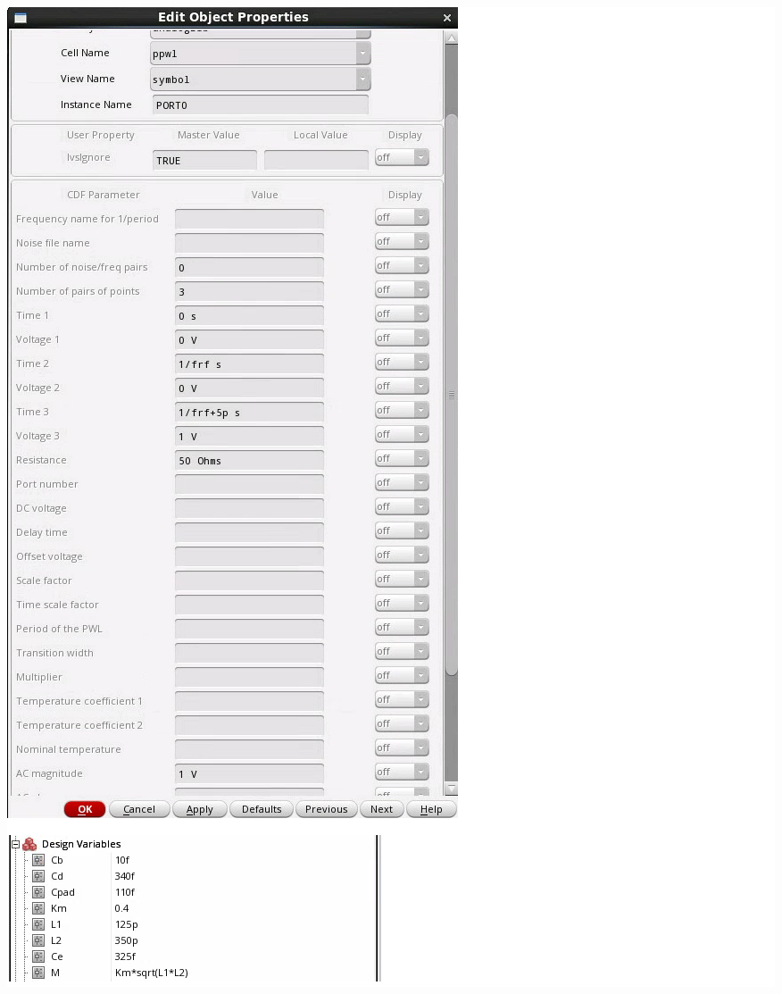 ![image-20220622224842237](passives/image-20220622224842237.png)

![image-20220622225709712](passives/image-20220622225709712.png)

